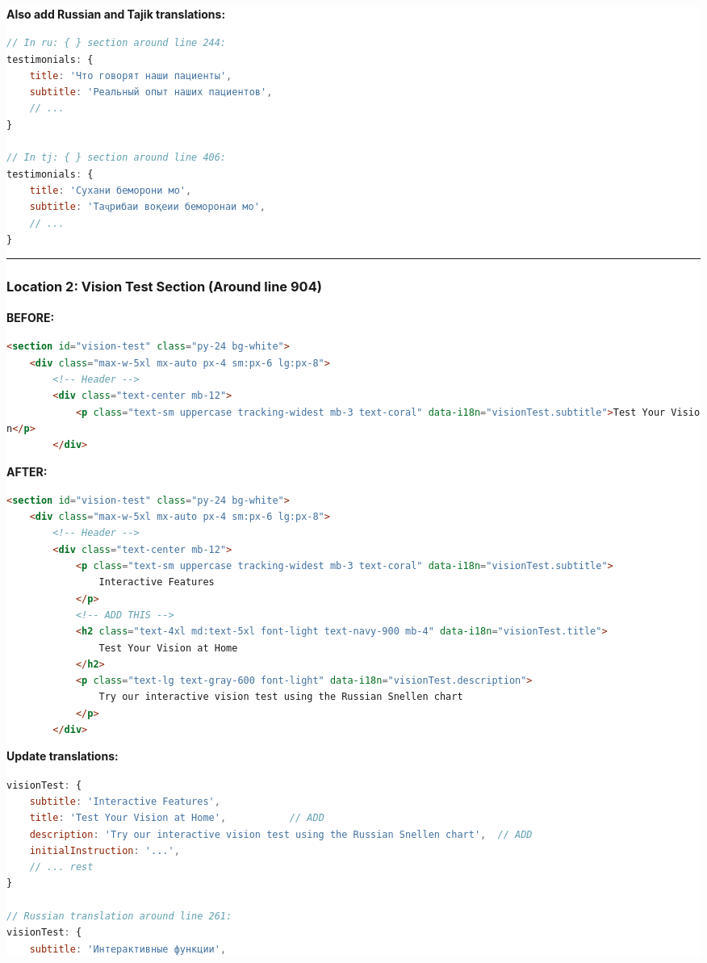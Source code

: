 **Also add Russian and Tajik translations:**
```javascript
// In ru: { } section around line 244:
testimonials: {
    title: 'Что говорят наши пациенты',
    subtitle: 'Реальный опыт наших пациентов',
    // ...
}

// In tj: { } section around line 406:
testimonials: {
    title: 'Сухани беморони мо',
    subtitle: 'Таҷрибаи воқеии беморонаи мо',
    // ...
}
```

---

### Location 2: Vision Test Section (Around line 904)

**BEFORE:**
```html
<section id="vision-test" class="py-24 bg-white">
    <div class="max-w-5xl mx-auto px-4 sm:px-6 lg:px-8">
        <!-- Header -->
        <div class="text-center mb-12">
            <p class="text-sm uppercase tracking-widest mb-3 text-coral" data-i18n="visionTest.subtitle">Test Your Vision</p>
        </div>
```

**AFTER:**
```html
<section id="vision-test" class="py-24 bg-white">
    <div class="max-w-5xl mx-auto px-4 sm:px-6 lg:px-8">
        <!-- Header -->
        <div class="text-center mb-12">
            <p class="text-sm uppercase tracking-widest mb-3 text-coral" data-i18n="visionTest.subtitle">
                Interactive Features
            </p>
            <!-- ADD THIS -->
            <h2 class="text-4xl md:text-5xl font-light text-navy-900 mb-4" data-i18n="visionTest.title">
                Test Your Vision at Home
            </h2>
            <p class="text-lg text-gray-600 font-light" data-i18n="visionTest.description">
                Try our interactive vision test using the Russian Snellen chart
            </p>
        </div>
```

**Update translations:**
```javascript
visionTest: {
    subtitle: 'Interactive Features',
    title: 'Test Your Vision at Home',           // ADD
    description: 'Try our interactive vision test using the Russian Snellen chart',  // ADD
    initialInstruction: '...',
    // ... rest
}

// Russian translation around line 261:
visionTest: {
    subtitle: 'Интерактивные функции',
```